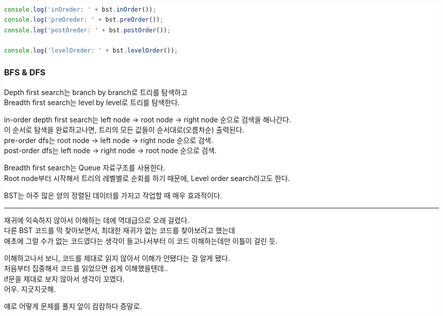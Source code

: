```javascript
console.log('inOreder: ' + bst.inOrder());
console.log('preOreder: ' + bst.preOrder());
console.log('postOreder: ' + bst.postOrder());

console.log('levelOreder: ' + bst.levelOrder());
```

### BFS & DFS
Depth first search는 branch by branch로 트리를 탐색하고  
Breadth first search는 level by level로 트리를 탐색한다.  

in-order depth first search는 left node -> root node -> right node 순으로 검색을 해나간다.  
이 순서로 탐색을 완료하고나면, 트리의 모든 값들이 순서대로(오름차순) 출력된다.  
pre-order dfs는 root node -> left node -> right node 순으로 검색.  
post-order dfs는 left node -> right node -> root node 순으로 검색.  
  
Breadth first search는 Queue 자료구조를 사용한다.  
Root node부터 시작해서 트리의 레벨별로 순회를 하기 때문에, Level order search라고도 한다.  

BST는 아주 많은 양의 정렬된 데이터를 가지고 작업할 때 매우 효과적이다.  

***

재귀에 익숙하지 않아서 이해하는 데에 역대급으로 오래 걸렸다.  
다른 BST 코드를 막 찾아보면서, 최대한 재귀가 없는 코드를 찾아보려고 했는데  
애초에 그럴 수가 없는 코드였다는 생각이 들고나서부터 이 코드 이해하는데만 이틀이 걸린 듯.  

이해하고나서 보니, 코드를 제대로 읽지 않아서 이해가 안됐다는 걸 알게 됐다.  
처음부터 집중해서 코드를 읽었으면 쉽게 이해했을텐데..  
if문을 제대로 보지 않아서 생각이 꼬였다.  
어우. 지긋지긋해.  

얘로 어떻게 문제를 풀지 앞이 캄캄하다 증말로.  